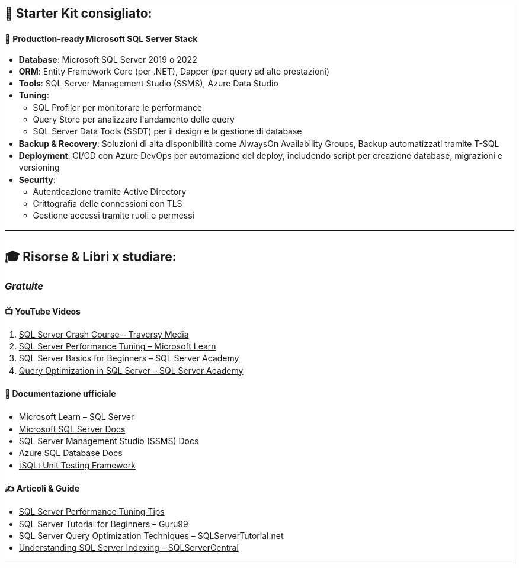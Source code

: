 
## 🎁 Starter Kit consigliato:

🧱 **Production-ready Microsoft SQL Server Stack**

- **Database**: Microsoft SQL Server 2019 o 2022
- **ORM**: Entity Framework Core (per .NET), Dapper (per query ad alte prestazioni)
- **Tools**: SQL Server Management Studio (SSMS), Azure Data Studio
- **Tuning**:
  - SQL Profiler per monitorare le performance
  - Query Store per analizzare l'andamento delle query
  - SQL Server Data Tools (SSDT) per il design e la gestione di database
- **Backup & Recovery**: Soluzioni di alta disponibilità come AlwaysOn Availability Groups, Backup automatizzati tramite T-SQL
- **Deployment**: CI/CD con Azure DevOps per automazione del deploy, includendo script per creazione database, migrazioni e versioning
- **Security**:
  - Autenticazione tramite Active Directory
  - Crittografia delle connessioni con TLS
  - Gestione accessi tramite ruoli e permessi

---

## 🎓 Risorse & Libri x studiare:

### _Gratuite_

#### 📺 YouTube Videos

1. [SQL Server Crash Course – Traversy Media](https://www.youtube.com/watch?v=7VZxCOCk4mY)
2. [SQL Server Performance Tuning – Microsoft Learn](https://www.youtube.com/watch?v=Z9AfUov3G0g)
3. [SQL Server Basics for Beginners – SQL Server Academy](https://www.youtube.com/watch?v=JfHLcRCH_Wo)
4. [Query Optimization in SQL Server – SQL Server Academy](https://www.youtube.com/watch?v=VmYUSMG1Rjw)

#### 📘 Documentazione ufficiale

- [Microsoft Learn – SQL Server](https://learn.microsoft.com/en-us/sql/sql-server/)
- [Microsoft SQL Server Docs](https://docs.microsoft.com/en-us/sql/sql-server/)
- [SQL Server Management Studio (SSMS) Docs](https://docs.microsoft.com/en-us/sql/ssms/)
- [Azure SQL Database Docs](https://docs.microsoft.com/en-us/azure/sql-database/)
- [tSQLt Unit Testing Framework](https://tsqlt.org/)

#### ✍️ Articoli & Guide

- [SQL Server Performance Tuning Tips](https://www.sqlshack.com/sql-server-performance-tuning-tips/)
- [SQL Server Tutorial for Beginners – Guru99](https://www.guru99.com/sql-server-tutorial.html)
- [SQL Server Query Optimization Techniques – SQLServerTutorial.net](https://www.sqlservertutorial.net/sql-server-query-optimization/)
- [Understanding SQL Server Indexing – SQLServerCentral](https://www.sqlservercentral.com/articles/understanding-sql-server-indexing)

---